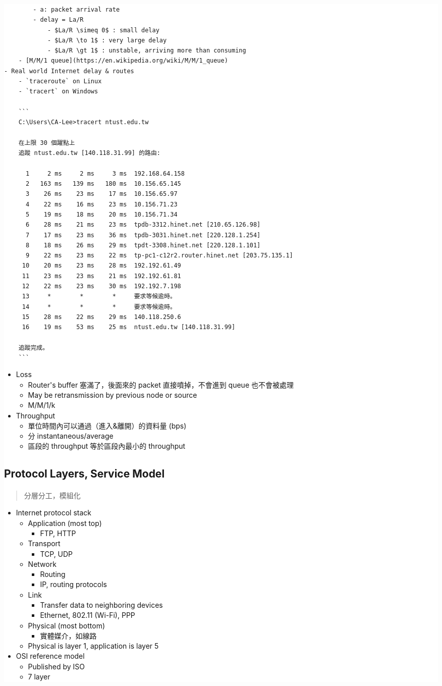             - a: packet arrival rate
            - delay = La/R
                - $La/R \simeq 0$ : small delay
                - $La/R \to 1$ : very large delay
                - $La/R \gt 1$ : unstable, arriving more than consuming
        - [M/M/1 queue](https://en.wikipedia.org/wiki/M/M/1_queue)
    - Real world Internet delay & routes
        - `traceroute` on Linux
        - `tracert` on Windows
        
        ```
        C:\Users\CA-Lee>tracert ntust.edu.tw

        在上限 30 個躍點上
        追蹤 ntust.edu.tw [140.118.31.99] 的路由:

          1     2 ms     2 ms     3 ms  192.168.64.158
          2   163 ms   139 ms   180 ms  10.156.65.145
          3    26 ms    23 ms    17 ms  10.156.65.97
          4    22 ms    16 ms    23 ms  10.156.71.23
          5    19 ms    18 ms    20 ms  10.156.71.34
          6    28 ms    21 ms    23 ms  tpdb-3312.hinet.net [210.65.126.98]
          7    17 ms    23 ms    36 ms  tpdb-3031.hinet.net [220.128.1.254]
          8    18 ms    26 ms    29 ms  tpdt-3308.hinet.net [220.128.1.101]
          9    22 ms    23 ms    22 ms  tp-pc1-c12r2.router.hinet.net [203.75.135.1]
         10    20 ms    23 ms    28 ms  192.192.61.49
         11    23 ms    23 ms    21 ms  192.192.61.81
         12    22 ms    23 ms    30 ms  192.192.7.198
         13     *        *        *     要求等候逾時。
         14     *        *        *     要求等候逾時。
         15    28 ms    22 ms    29 ms  140.118.250.6
         16    19 ms    53 ms    25 ms  ntust.edu.tw [140.118.31.99]

        追蹤完成。
        ```
- Loss
    - Router's buffer 塞滿了，後面來的 packet 直接噴掉，不會進到 queue 也不會被處理
    - May be retransmission by previous node or source
    - M/M/1/k
- Throughput
    - 單位時間內可以通過（進入&離開）的資料量 (bps)
    - 分 instantaneous/average
    - 區段的 throughput 等於區段內最小的 throughput

Protocol Layers, Service Model
---

> 分層分工，模組化

- Internet protocol stack
    - Application (most top)
        - FTP, HTTP
    - Transport
        - TCP, UDP
    - Network
        - Routing
        - IP, routing protocols
    - Link
        - Transfer data to neighboring devices
        - Ethernet, 802.11 (Wi-Fi), PPP
    - Physical (most bottom)
        - 實體媒介，如線路
    - Physical is layer 1, application is layer 5
- OSI reference model
    - Published by ISO
    - 7 layer